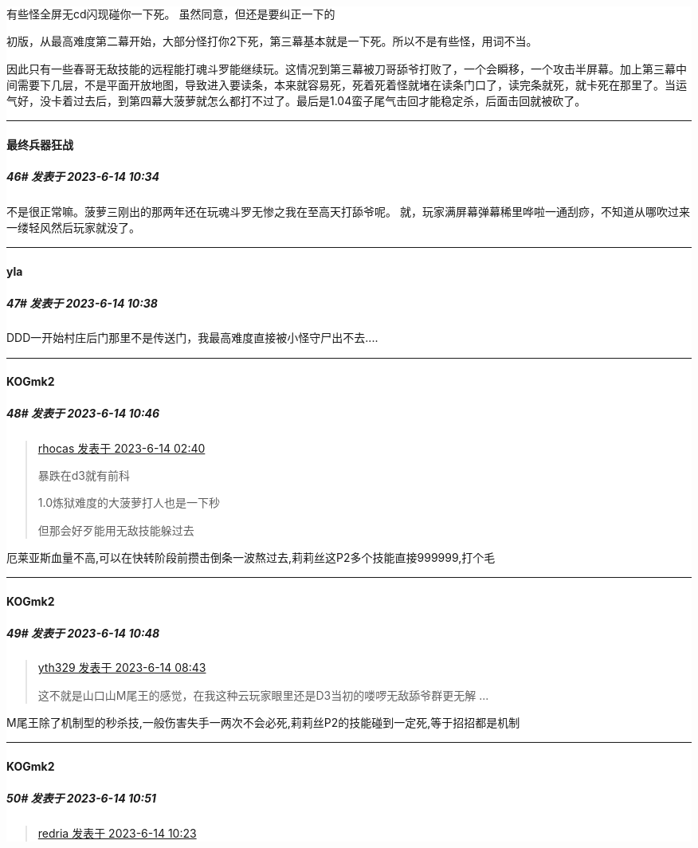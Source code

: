 有些怪全屏无cd闪现碰你一下死。</blockquote>
虽然同意，但还是要纠正一下的

初版，从最高难度第二幕开始，大部分怪打你2下死，第三幕基本就是一下死。所以不是有些怪，用词不当。

因此只有一些春哥无敌技能的远程能打魂斗罗能继续玩。这情况到第三幕被刀哥舔爷打败了，一个会瞬移，一个攻击半屏幕。加上第三幕中间需要下几层，不是平面开放地图，导致进入要读条，本来就容易死，死着死着怪就堵在读条门口了，读完条就死，就卡死在那里了。当运气好，没卡着过去后，到第四幕大菠萝就怎么都打不过了。最后是1.04蛮子尾气击回才能稳定杀，后面击回就被砍了。

*****

####  最终兵器狂战  
##### 46#       发表于 2023-6-14 10:34

不是很正常嘛。菠萝三刚出的那两年还在玩魂斗罗无惨之我在至高天打舔爷呢。
就，玩家满屏幕弹幕稀里哗啦一通刮痧，不知道从哪吹过来一缕轻风然后玩家就没了。

*****

####  yla  
##### 47#       发表于 2023-6-14 10:38

DDD一开始村庄后门那里不是传送门，我最高难度直接被小怪守尸出不去....

*****

####  KOGmk2  
##### 48#       发表于 2023-6-14 10:46

<blockquote><a href="httphttps://bbs.saraba1st.com/2b/forum.php?mod=redirect&amp;goto=findpost&amp;pid=61275784&amp;ptid=2139879" target="_blank">rhocas 发表于 2023-6-14 02:40</a>

暴跌在d3就有前科

1.0炼狱难度的大菠萝打人也是一下秒

但那会好歹能用无敌技能躲过去</blockquote>
厄莱亚斯血量不高,可以在快转阶段前攒击倒条一波熬过去,莉莉丝这P2多个技能直接999999,打个毛

*****

####  KOGmk2  
##### 49#       发表于 2023-6-14 10:48

<blockquote><a href="httphttps://bbs.saraba1st.com/2b/forum.php?mod=redirect&amp;goto=findpost&amp;pid=61276649&amp;ptid=2139879" target="_blank">yth329 发表于 2023-6-14 08:43</a>

这不就是山口山M尾王的感觉，在我这种云玩家眼里还是D3当初的喽啰无敌舔爷群更无解 ...</blockquote>
M尾王除了机制型的秒杀技,一般伤害失手一两次不会必死,莉莉丝P2的技能碰到一定死,等于招招都是机制

*****

####  KOGmk2  
##### 50#       发表于 2023-6-14 10:51

<blockquote><a href="httphttps://bbs.saraba1st.com/2b/forum.php?mod=redirect&amp;goto=findpost&amp;pid=61278264&amp;ptid=2139879" target="_blank">redria 发表于 2023-6-14 10:23</a>
